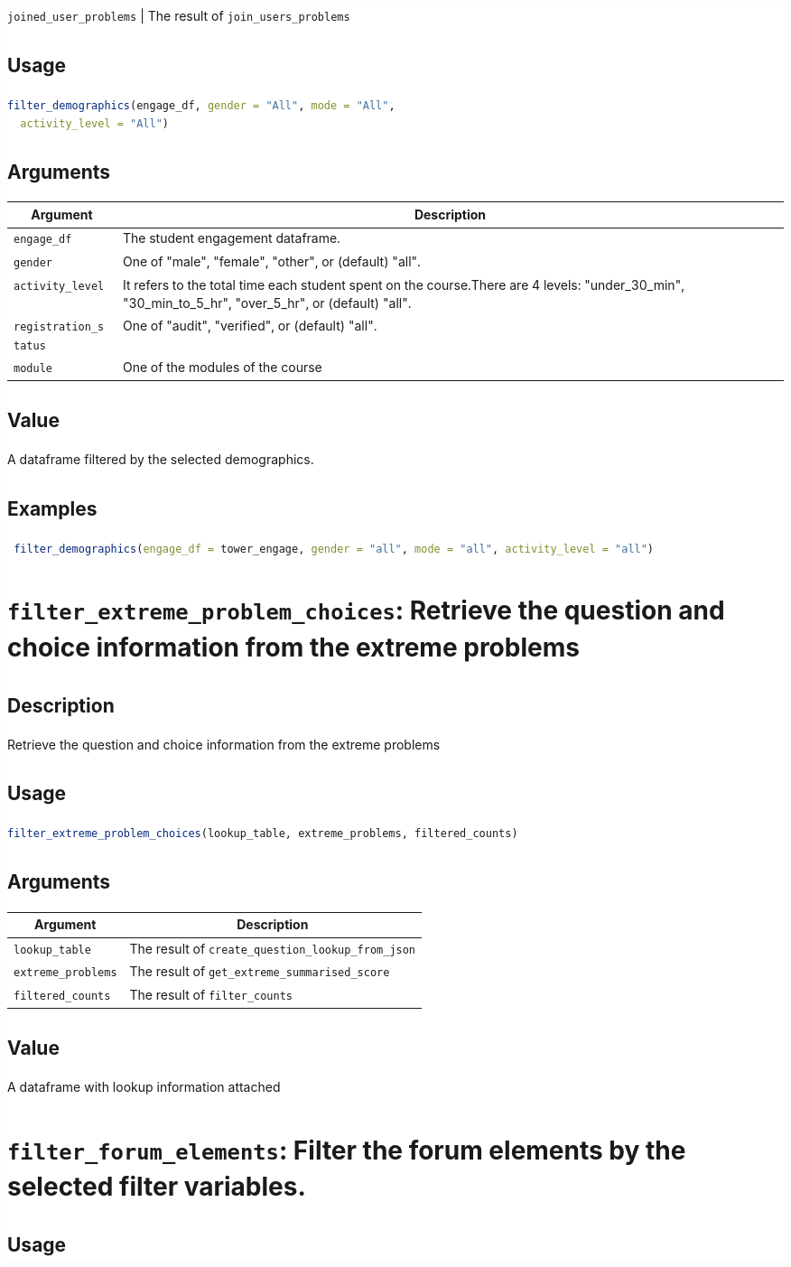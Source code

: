 ```joined_user_problems```     |     The result of `join_users_problems`
## Usage

```r
filter_demographics(engage_df, gender = "All", mode = "All",
  activity_level = "All")
```


## Arguments

Argument      |Description
------------- |----------------
```engage_df```     |     The student engagement dataframe.
```gender```     |     One of "male", "female", "other", or (default) "all".
```activity_level```     |     It refers to the total time each student spent on the course.There are 4 levels: "under_30_min", "30_min_to_5_hr", "over_5_hr", or (default) "all".
```registration_status```     |     One of "audit", "verified", or (default) "all".
```module```     |     One of the modules of the course

## Value


 A dataframe filtered by the selected demographics.


## Examples

```r 
 filter_demographics(engage_df = tower_engage, gender = "all", mode = "all", activity_level = "all")
 ``` 

# `filter_extreme_problem_choices`: Retrieve the question and choice information from the extreme problems

## Description


 Retrieve the question and choice information from the extreme problems


## Usage

```r
filter_extreme_problem_choices(lookup_table, extreme_problems, filtered_counts)
```


## Arguments

Argument      |Description
------------- |----------------
```lookup_table```     |     The result of `create_question_lookup_from_json`
```extreme_problems```     |     The result of `get_extreme_summarised_score`
```filtered_counts```     |     The result of `filter_counts`

## Value


 A dataframe with lookup information attached


# `filter_forum_elements`: Filter the forum elements by the selected filter variables.

## Usage

```r
```